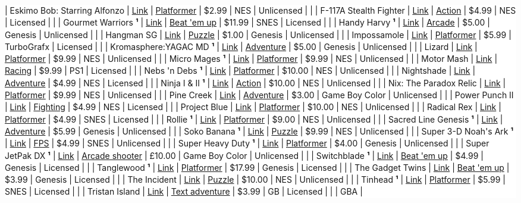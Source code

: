 | Eskimo Bob: Starring Alfonzo | [Link](https://spoony-bard-productions.itch.io/eskimo-bob) | [Platformer](https://en.wikipedia.org/wiki/Platforming_game "w:Platforming game") | $2.99 | NES | Unlicensed |  |
| F-117A Stealth Fighter | [Link](https://store.steampowered.com/app/1245170/F117A_Stealth_Fighter_NES_edition) | [Action](https://en.wikipedia.org/wiki/Action_game "w:Action game") | $4.99 | NES | Licensed |  |
| Gourmet Warriors **¹** | [Link](https://store.steampowered.com/app/1104460/Gourmet_Warriors/) | [Beat 'em up](https://en.wikipedia.org/wiki/Beat_%27em_up "w:Beat 'em up") | $11.99 | SNES | Licensed |  |
| Handy Harvy **¹** | [Link](http://www.second-dimension.com/store/25) | [Arcade](https://en.wikipedia.org/wiki/Arcade_game "w:Arcade game") | $5.00 | Genesis | Unlicensed |  |
| Hangman SG | [Link](http://www.second-dimension.com/store/34) | [Puzzle](https://en.wikipedia.org/wiki/Puzzle_video_game "w:Puzzle video game") | $1.00 | Genesis | Unlicensed |  |
| Impossamole | [Link](https://store.steampowered.com/app/1137660/Impossamole/) | [Platformer](https://en.wikipedia.org/wiki/Platform_game "w:Platform game") | $5.99 | TurboGrafx | Licensed |  |
| Kromasphere:YAGAC MD **¹** | [Link](http://www.second-dimension.com/store/32) | [Adventure](https://en.wikipedia.org/wiki/Adventure_game "w:Adventure game") | $5.00 | Genesis | Unlicensed |  |
| Lizard | [Link](https://store.steampowered.com/app/400280/Lizard/) | [Platformer](https://en.wikipedia.org/wiki/Platform_game "w:Platform game") | $9.99 | NES | Unlicensed |  |
| Micro Mages **¹** | [Link](https://morphcatgames.itch.io/micromages) | [Platformer](https://en.wikipedia.org/wiki/Platform_game "w:Platform game") | $9.99 | NES | Unlicensed |  |
| Motor Mash | [Link](https://store.steampowered.com/app/1257950/Motor_Mash/) | [Racing](https://en.wikipedia.org/wiki/Racing_game "w:Racing game") | $9.99 | PS1 | Licensed |  |
| Nebs 'n Debs **¹** | [Link](https://dullahan-software.itch.io/nebs-n-debs) | [Platformer](https://en.wikipedia.org/wiki/Platform_game "w:Platform game") | $10.00 | NES | Unlicensed |  |
| Nightshade | [Link](https://store.steampowered.com/app/1028500/Nightshade) | [Adventure](https://en.wikipedia.org/wiki/Adventure_game "w:Adventure game") | $4.99 | NES | Licensed |  |
| Ninja I & II **¹** | [Link](http://sergioelisondo.com/gaming.html) | [Action](https://en.wikipedia.org/wiki/Action_game "w:Action game") | $10.00 | NES | Unlicensed |  |
| Nix: The Paradox Relic | [Link](https://chronicleroflegends.itch.io/nix-the-paradox-relic) | [Platformer](https://en.wikipedia.org/wiki/Platforming_game "w:Platforming game") | $9.99 | NES | Unlicensed |  |
| Pine Creek | [Link](https://carmelo-electronics.itch.io/pine-creek) | [Adventure](https://en.wikipedia.org/wiki/Adventure_game "w:Adventure game") | $3.00 | Game Boy Color | Unlicensed |  |
| Power Punch II | [Link](https://store.steampowered.com/app/1137670/Power_Punch_II/) | [Fighting](https://en.wikipedia.org/wiki/Fighting_game "w:Fighting game") | $4.99 | NES | Licensed |  |
| Project Blue | [Link](https://toggleswitch.itch.io/projectblue) | [Platformer](https://en.wikipedia.org/wiki/Platform_game "w:Platform game") | $10.00 | NES | Unlicensed |  |
| Radical Rex | [Link](https://store.steampowered.com/app/1028490/Radical_Rex/) | [Platformer](https://en.wikipedia.org/wiki/Platform_game "w:Platform game") | $4.99 | SNES | Licensed |  |
| Rollie **¹** | [Link](https://optovania.itch.io/rollie) | [Platformer](https://en.wikipedia.org/wiki/Platform_game "w:Platform game") | $9.00 | NES | Unlicensed |  |
| Sacred Line Genesis **¹** | [Link](http://sashadarko.com/darko-products/) | [Adventure](https://en.wikipedia.org/wiki/Adventure_game "w:Adventure game") | $5.99 | Genesis | Unlicensed |  |
| Soko Banana **¹** | [Link](https://stay-retro.com/collections/games/products/soko-banana-digital-edition) | [Puzzle](https://en.wikipedia.org/wiki/Puzzle_game "w:Puzzle game") | $9.99 | NES | Unlicensed |  |
| Super 3-D Noah's Ark **¹** | [Link](https://store.steampowered.com/app/371180/Super_3D_Noahs_Ark/) | [FPS](https://en.wikipedia.org/wiki/First-person_shooter "w:First-person shooter") | $4.99 | SNES | Unlicensed |  |
| Super Heavy Duty **¹** | [Link](https://playnautic.itch.io/super-heavy-duty) | [Platformer](https://en.wikipedia.org/wiki/Platforming_game "w:Platforming game") | $4.00 | Genesis | Unlicensed |  |
| Super JetPak DX **¹** | [Link](https://pocketpixel.design/preorder-super-jetpak-dx-2nd-run.html) | [Arcade shooter](https://en.wikipedia.org/wiki/Shooter_game "w:Shooter game") |  £10.00 | Game Boy Color | Unlicensed |  |
| Switchblade **¹** | [Link](https://store.steampowered.com/app/1137650/Switchblade/) | [Beat 'em up](https://en.wikipedia.org/wiki/Beat_%27em_up "w:Beat 'em up") | $4.99 | Genesis | Licensed |  |
| Tanglewood **¹** | [Link](https://store.steampowered.com/app/837190/TANGLEWOOD/) | [Platformer](https://en.wikipedia.org/wiki/Platform_game "w:Platform game") | $17.99 | Genesis | Licensed |  |
| The Gadget Twins | [Link](https://store.steampowered.com/app/1136090/The_Gadget_Twins/) | [Beat 'em up](https://en.wikipedia.org/wiki/Beat_%27em_up "w:Beat 'em up") | $3.99 | Genesis | Licensed |  |
| The Incident | [Link](https://khangames.itch.io/the-incident) | [Puzzle](https://en.wikipedia.org/wiki/Puzzle_game "w:Puzzle game") | $10.00 | NES | Unlicensed |  |
| Tinhead **¹** | [Link](https://store.steampowered.com/app/1137690/Tinhead/) | [Platformer](https://en.wikipedia.org/wiki/Platform_game "w:Platform game") | $5.99 | SNES | Licensed |  |
| Tristan Island | [Link](https://hlabrande.itch.io/tristam-island) | [Text adventure](https://en.wikipedia.org/wiki/Interactive_fiction "w:Interactive fiction") | $3.99 | GB | Licensed |  |
| GBA |